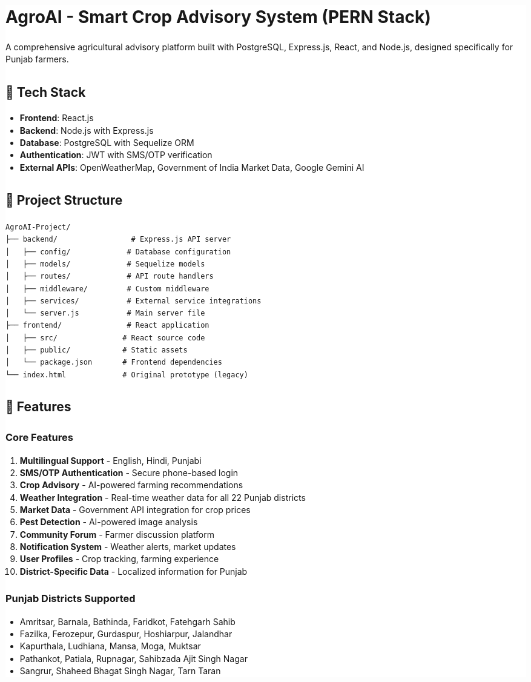 # AgroAI - Smart Crop Advisory System (PERN Stack)

A comprehensive agricultural advisory platform built with PostgreSQL, Express.js, React, and Node.js, designed specifically for Punjab farmers.

## 🚀 Tech Stack

- **Frontend**: React.js
- **Backend**: Node.js with Express.js
- **Database**: PostgreSQL with Sequelize ORM
- **Authentication**: JWT with SMS/OTP verification
- **External APIs**: OpenWeatherMap, Government of India Market Data, Google Gemini AI

## 📁 Project Structure

```
AgroAI-Project/
├── backend/                 # Express.js API server
│   ├── config/             # Database configuration
│   ├── models/             # Sequelize models
│   ├── routes/             # API route handlers
│   ├── middleware/         # Custom middleware
│   ├── services/           # External service integrations
│   └── server.js           # Main server file
├── frontend/               # React application
│   ├── src/               # React source code
│   ├── public/            # Static assets
│   └── package.json       # Frontend dependencies
└── index.html             # Original prototype (legacy)
```

## 🌟 Features

### Core Features
1. **Multilingual Support** - English, Hindi, Punjabi
2. **SMS/OTP Authentication** - Secure phone-based login
3. **Crop Advisory** - AI-powered farming recommendations
4. **Weather Integration** - Real-time weather data for all 22 Punjab districts
5. **Market Data** - Government API integration for crop prices
6. **Pest Detection** - AI-powered image analysis
7. **Community Forum** - Farmer discussion platform
8. **Notification System** - Weather alerts, market updates
9. **User Profiles** - Crop tracking, farming experience
10. **District-Specific Data** - Localized information for Punjab

### Punjab Districts Supported
- Amritsar, Barnala, Bathinda, Faridkot, Fatehgarh Sahib
- Fazilka, Ferozepur, Gurdaspur, Hoshiarpur, Jalandhar
- Kapurthala, Ludhiana, Mansa, Moga, Muktsar
- Pathankot, Patiala, Rupnagar, Sahibzada Ajit Singh Nagar
- Sangrur, Shaheed Bhagat Singh Nagar, Tarn Taran
